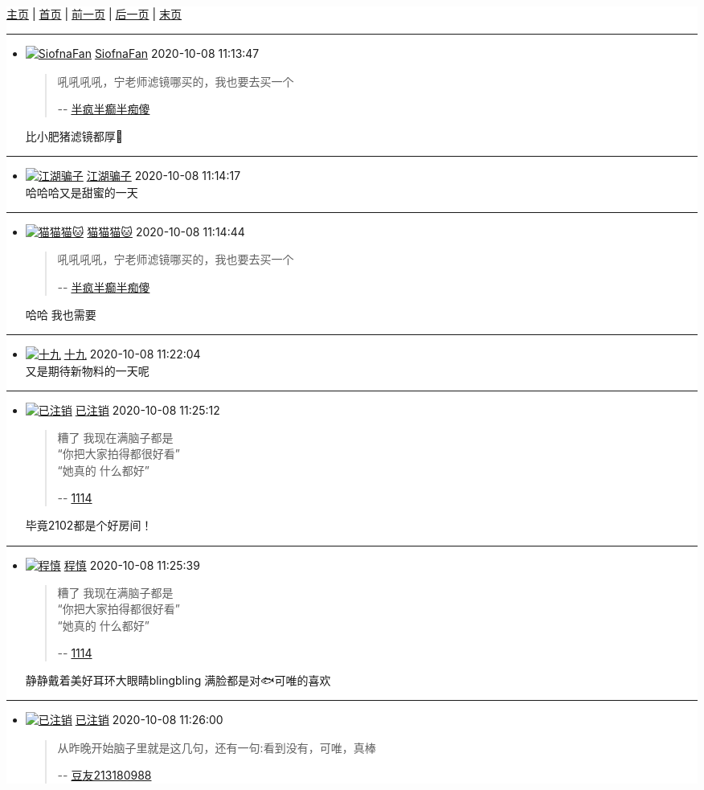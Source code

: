 
[主页](./main.md "main.md") | [首页](./comments1-100.md "comments1-100.md") | [前一页](./comments3501-3600.md "comments3501-3600.md") | [后一页](./comments3701-3800.md "comments3701-3800.md") | [末页](./comments7301-7400.md "comments7301-7400.md")  

---
* [![SiofnaFan](../../image/icon/u180076918-2.jpg)](https://www.douban.com/people/180076918/)    [SiofnaFan](https://www.douban.com/people/180076918/)    2020-10-08 11:13:47  
  >吼吼吼吼，宁老师滤镜哪买的，我也要去买一个  
  >
  >-- [半疯半癫半痴傻](https://www.douban.com/people/151305924/)  
  
  比小肥猪滤镜都厚🤣  
---
* [![江湖骗子](../../image/icon/u144289058-19.jpg)](https://www.douban.com/people/doubanxiaohulu/)    [江湖骗子](https://www.douban.com/people/doubanxiaohulu/)    2020-10-08 11:14:17  
  哈哈哈又是甜蜜的一天  
---
* [![猫猫猫🐱](../../image/icon/u220406829-2.jpg)](https://www.douban.com/people/220406829/)    [猫猫猫🐱](https://www.douban.com/people/220406829/)    2020-10-08 11:14:44  
  >吼吼吼吼，宁老师滤镜哪买的，我也要去买一个  
  >
  >-- [半疯半癫半痴傻](https://www.douban.com/people/151305924/)  
  
  哈哈 我也需要  
---
* [![十九](../../image/icon/u115373007-23.jpg)](https://www.douban.com/people/115373007/)    [十九](https://www.douban.com/people/115373007/)    2020-10-08 11:22:04  
  又是期待新物料的一天呢  
---
* [![已注销](../../image/icon/u187860590-7.jpg)](https://www.douban.com/people/187860590/)    [已注销](https://www.douban.com/people/187860590/)    2020-10-08 11:25:12  
  >糟了 我现在满脑子都是  
  >“你把大家拍得都很好看”  
  >“她真的 什么都好”  
  >
  >-- [1114](https://www.douban.com/people/155531781/)  
  
  毕竟2102都是个好房间！  
---
* [![程慎](../../image/icon/u175528838-5.jpg)](https://www.douban.com/people/175528838/)    [程慎](https://www.douban.com/people/175528838/)    2020-10-08 11:25:39  
  >糟了 我现在满脑子都是  
  >“你把大家拍得都很好看”  
  >“她真的 什么都好”  
  >
  >-- [1114](https://www.douban.com/people/155531781/)  
  
  静静戴着美好耳环大眼睛blingbling 满脸都是对🐟可唯的喜欢  
---
* [![已注销](../../image/icon/u187860590-7.jpg)](https://www.douban.com/people/187860590/)    [已注销](https://www.douban.com/people/187860590/)    2020-10-08 11:26:00  
  >从昨晚开始脑子里就是这几句，还有一句:看到没有，可唯，真棒  
  >
  >-- [豆友213180988](https://www.douban.com/people/213180988/)  
  